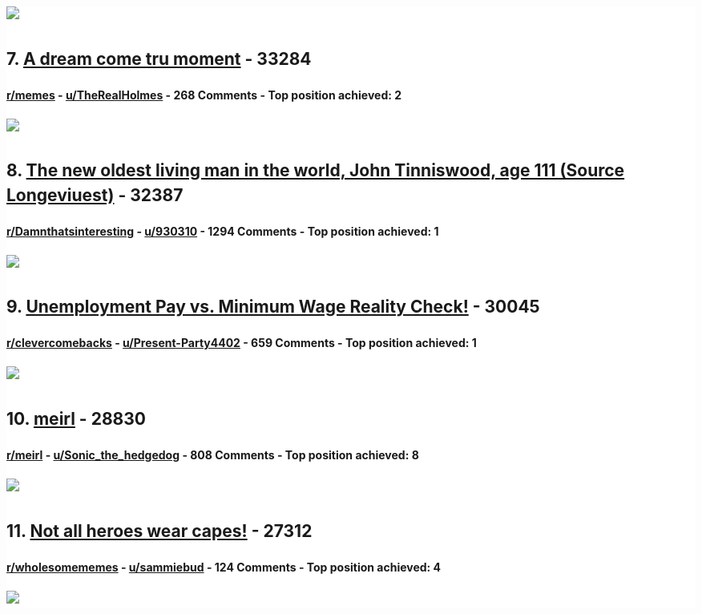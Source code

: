 <a href="https://i.redd.it/bosguxxsigsc1.jpeg"><img src="https://a.thumbs.redditmedia.com/f8kp4Nu56h9nWrLAOwHYnHAo9vmhbmtv-DMDByKx0H0.jpg"></img></a>

## 7. [A dream come tru moment](http://reddit.com/r/memes/comments/1bvo20k/a_dream_come_tru_moment/) - 33284
#### [r/memes](http://reddit.com/r/memes) - [u/TheRealHolmes](http://reddit.com/u/TheRealHolmes) - 268 Comments - Top position achieved: 2

<a href="https://i.redd.it/yrpm5yzmzgsc1.png"><img src="https://b.thumbs.redditmedia.com/c6OaKAY63f_-jYJ4Q2u_znzMMc9IpinyWfWux95MGjk.jpg"></img></a>

## 8. [The new oldest living man in the world, John Tinniswood, age 111 (Source Longeviuest)](http://reddit.com/r/Damnthatsinteresting/comments/1bvnjm4/the_new_oldest_living_man_in_the_world_john/) - 32387
#### [r/Damnthatsinteresting](http://reddit.com/r/Damnthatsinteresting) - [u/930310](http://reddit.com/u/930310) - 1294 Comments - Top position achieved: 1

<a href="https://i.redd.it/vhdeb8krvgsc1.jpeg"><img src="https://a.thumbs.redditmedia.com/T82OL4EzXOnzCvfbW0nKbi1pfktmuRm6PGbtgnbeJn8.jpg"></img></a>

## 9. [Unemployment Pay vs. Minimum Wage Reality Check!](http://reddit.com/r/clevercomebacks/comments/1bvj1be/unemployment_pay_vs_minimum_wage_reality_check/) - 30045
#### [r/clevercomebacks](http://reddit.com/r/clevercomebacks) - [u/Present-Party4402](http://reddit.com/u/Present-Party4402) - 659 Comments - Top position achieved: 1

<a href="https://i.redd.it/llmgsg9znfsc1.png"><img src="https://b.thumbs.redditmedia.com/SjKeDory2sWMfQOMnIzG0hshn8K6QdX3czR1X73FBWg.jpg"></img></a>

## 10. [meirl](http://reddit.com/r/meirl/comments/1bvjrw6/meirl/) - 28830
#### [r/meirl](http://reddit.com/r/meirl) - [u/Sonic_the_hedgedog](http://reddit.com/u/Sonic_the_hedgedog) - 808 Comments - Top position achieved: 8

<a href="https://i.redd.it/11c8o86lwfsc1.jpeg"><img src="https://b.thumbs.redditmedia.com/3YrNmIw7VrhiDYGlC_OshW9QoDY2cxE6vhXFBut8NuM.jpg"></img></a>

## 11. [Not all heroes wear capes!](http://reddit.com/r/wholesomememes/comments/1bvxfxo/not_all_heroes_wear_capes/) - 27312
#### [r/wholesomememes](http://reddit.com/r/wholesomememes) - [u/sammiebud](http://reddit.com/u/sammiebud) - 124 Comments - Top position achieved: 4

<a href="https://i.redd.it/yyqjc2egsisc1.jpeg"><img src="https://b.thumbs.redditmedia.com/ZXdQmqg3ykFLOQgTwCaMTQOu1uKWyMXOeyJnhLgJqLM.jpg"></img></a>
